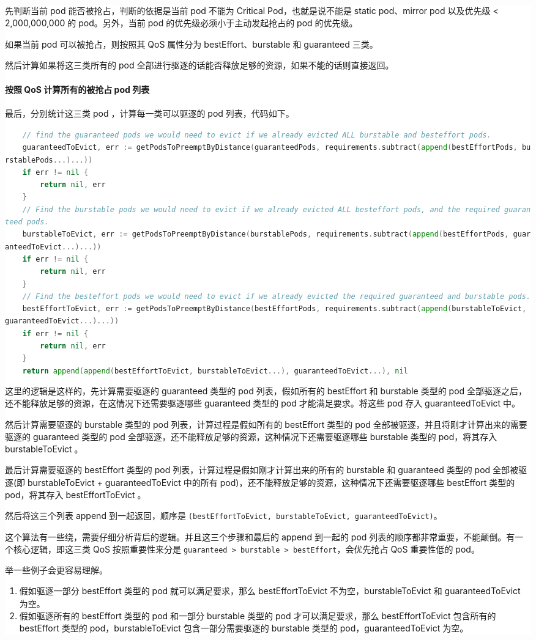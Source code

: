 先判断当前 pod 能否被抢占，判断的依据是当前 pod 不能为 Critical Pod，也就是说不能是 static pod、mirror pod 以及优先级 < 2,000,000,000 的 pod。另外，当前 pod 的优先级必须小于主动发起抢占的 pod 的优先级。

如果当前 pod 可以被抢占，则按照其 QoS 属性分为 bestEffort、burstable 和 guaranteed 三类。

然后计算如果将这三类所有的 pod 全部进行驱逐的话能否释放足够的资源，如果不能的话则直接返回。

#### 按照 QoS 计算所有的被抢占 pod 列表

最后，分别统计这三类 pod ，计算每一类可以驱逐的 pod 列表，代码如下。

``` go
	// find the guaranteed pods we would need to evict if we already evicted ALL burstable and besteffort pods.
	guaranteedToEvict, err := getPodsToPreemptByDistance(guaranteedPods, requirements.subtract(append(bestEffortPods, burstablePods...)...))
	if err != nil {
		return nil, err
	}
	// Find the burstable pods we would need to evict if we already evicted ALL besteffort pods, and the required guaranteed pods.
	burstableToEvict, err := getPodsToPreemptByDistance(burstablePods, requirements.subtract(append(bestEffortPods, guaranteedToEvict...)...))
	if err != nil {
		return nil, err
	}
	// Find the besteffort pods we would need to evict if we already evicted the required guaranteed and burstable pods.
	bestEffortToEvict, err := getPodsToPreemptByDistance(bestEffortPods, requirements.subtract(append(burstableToEvict, guaranteedToEvict...)...))
	if err != nil {
		return nil, err
	}
	return append(append(bestEffortToEvict, burstableToEvict...), guaranteedToEvict...), nil
```

这里的逻辑是这样的，先计算需要驱逐的 guaranteed 类型的 pod 列表，假如所有的 bestEffort 和 burstable 类型的 pod 全部驱逐之后，还不能释放足够的资源，在这情况下还需要驱逐哪些 guaranteed 类型的 pod 才能满足要求。将这些 pod 存入 guaranteedToEvict 中。

然后计算需要驱逐的 burstable 类型的 pod 列表，计算过程是假如所有的 bestEffort 类型的 pod 全部被驱逐，并且将刚才计算出来的需要驱逐的 guaranteed 类型的 pod 全部驱逐，还不能释放足够的资源，这种情况下还需要驱逐哪些 burstable 类型的 pod，将其存入 burstableToEvict 。

最后计算需要驱逐的 bestEffort 类型的 pod 列表，计算过程是假如刚才计算出来的所有的 burstable 和 guaranteed 类型的 pod 全部被驱逐(即 burstableToEvict + guaranteedToEvict 中的所有 pod)，还不能释放足够的资源，这种情况下还需要驱逐哪些 bestEffort 类型的 pod，将其存入 bestEffortToEvict 。

然后将这三个列表 append 到一起返回，顺序是 `(bestEffortToEvict, burstableToEvict, guaranteedToEvict)`。

这个算法有一些绕，需要仔细分析背后的逻辑。并且这三个步骤和最后的 append 到一起的 pod 列表的顺序都非常重要，不能颠倒。有一个核心逻辑，即这三类 QoS 按照重要性来分是 `guaranteed > burstable > bestEffort`，会优先抢占 QoS 重要性低的 pod。

举一些例子会更容易理解。

1. 假如驱逐一部分 bestEffort 类型的 pod 就可以满足要求，那么 bestEffortToEvict 不为空，burstableToEvict 和 guaranteedToEvict 为空。
1. 假如驱逐所有的 bestEffort 类型的 pod 和一部分 burstable 类型的 pod 才可以满足要求，那么 bestEffortToEvict 包含所有的 bestEffort 类型的 pod，burstableToEvict 包含一部分需要驱逐的 burstable 类型的 pod，guaranteedToEvict 为空。
